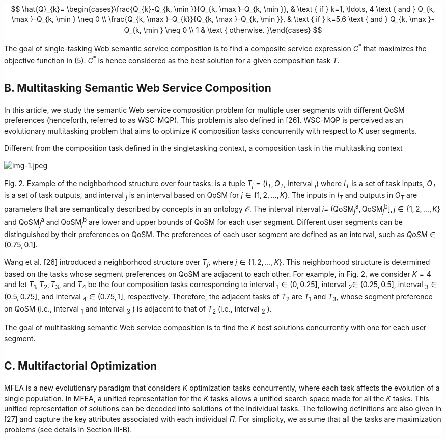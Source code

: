 $$
\hat{Q}_{k}= \begin{cases}\frac{Q_{k}-Q_{k, \min }}{Q_{k, \max }-Q_{k, \min }}, & \text { if } k=1, \ldots, 4 \text { and } Q_{k, \max }-Q_{k, \min } \neq 0 \\ \frac{Q_{k, \max }-Q_{k}}{Q_{k, \max }-Q_{k, \min }}, & \text { if } k=5,6 \text { and } Q_{k, \max }-Q_{k, \min } \neq 0 \\ 1 & \text { otherwise. }\end{cases}
$$

The goal of single-tasking Web semantic service composition is to find a composite service expression $C^{*}$ that maximizes the objective function in (5). $C^{*}$ is hence considered as the best solution for a given composition task $T$.

## B. Multitasking Semantic Web Service Composition

In this article, we study the semantic Web service composition problem for multiple user segments with different QoSM preferences (henceforth, referred to as WSC-MQP). This problem is also defined in [26]. WSC-MQP is perceived as an evolutionary multitasking problem that aims to optimize $K$ composition tasks concurrently with respect to $K$ user segments.

Different from the composition task defined in the singletasking context, a composition task in the multitasking context

![img-1.jpeg](img-1.jpeg)

Fig. 2. Example of the neighborhood structure over four tasks.
is a tuple $T_{j}=\left(I_{T}, O_{T}\right.$, interval $\left._{j}\right)$ where $I_{T}$ is a set of task inputs, $O_{T}$ is a set of task outputs, and interval ${ }_{j}$ is an interval based on QoSM for $j \in\{1,2, \ldots, K\}$. The inputs in $I_{T}$ and outputs in $O_{T}$ are parameters that are semantically described by concepts in an ontology $\mathcal{O}$. The interval interval $i=$ $\left(\mathrm{QoSM}_{j}^{\mathrm{a}}, \mathrm{QoSM}_{j}^{\mathrm{b}}\right], j \in\{1,2, \ldots, K\}$ and $\mathrm{QoSM}_{j}^{\mathrm{a}}$ and $\mathrm{QoSM}_{j}^{\mathrm{b}}$ are lower and upper bounds of QoSM for each user segment. Different user segments can be distinguished by their preferences on QoSM. The preferences of each user segment are defined as an interval, such as $Q o S M \in(0.75,0.1]$.

Wang et al. [26] introduced a neighborhood structure over $T_{j}$, where $j \in\{1,2, \ldots, K\}$. This neighborhood structure is determined based on the tasks whose segment preferences on QoSM are adjacent to each other. For example, in Fig. 2, we consider $K=4$ and let $T_{1}, T_{2}, T_{3}$, and $T_{4}$ be the four composition tasks corresponding to interval ${ }_{1} \in(0,0.25]$, interval ${ }_{2} \in$ $(0.25,0.5]$, interval $_{3} \in(0.5,0.75]$, and interval ${ }_{4} \in(0.75,1]$, respectively. Therefore, the adjacent tasks of $T_{2}$ are $T_{1}$ and $T_{3}$, whose segment preference on QoSM (i.e., interval ${ }_{1}$ and interval $_{3}$ ) is adjacent to that of $T_{2}$ (i.e., interval ${ }_{2}$ ).

The goal of multitasking semantic Web service composition is to find the $K$ best solutions concurrently with one for each user segment.

## C. Multifactorial Optimization

MFEA is a new evolutionary paradigm that considers $K$ optimization tasks concurrently, where each task affects the evolution of a single population. In MFEA, a unified representation for the $K$ tasks allows a unified search space made for all the $K$ tasks. This unified representation of solutions can be decoded into solutions of the individual tasks. The following definitions are also given in [27] and capture the key attributes associated with each individual $\Pi$. For simplicity, we assume that all the tasks are maximization problems (see details in Section III-B).


[^0]:    Manuscript received 28 August 2021; revised 29 December 2021 and 27 February 2022; accepted 18 April 2022. Date of publication 29 April 2022; date of current version 31 May 2023. This work was supported by the New Zealand Marsden Fund administrated by the Royal Society of New Zealand under Grant VUW1510. (Corresponding author: Chen Wang.)
[^0]:    ${ }^{1}$ The code of PMFEA-EDA for automated Web service composition is available from https://github.com/chenwangnida/PMFEA-EDA-Code.